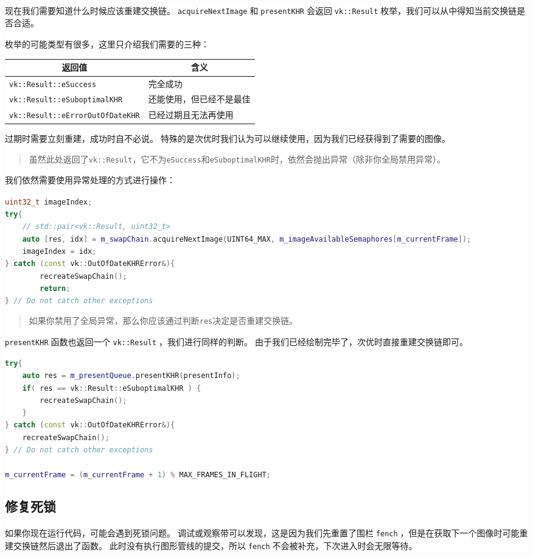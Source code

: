 现在我们需要知道什么时候应该重建交换链。
`acquireNextImage` 和 `presentKHR` 会返回 `vk::Result` 枚举，我们可以从中得知当前交换链是否合适。

枚举的可能类型有很多，这里只介绍我们需要的三种：

| 返回值 | 含义 |
|-------|------|
| `vk::Result::eSuccess` | 完全成功 |  
| `vk::Result::eSuboptimalKHR` | 还能使用，但已经不是最佳 |  
| `vk::Result::eErrorOutOfDateKHR` | 已经过期且无法再使用 |

过期时需要立刻重建，成功时自不必说。
特殊的是次优时我们认为可以继续使用，因为我们已经获得到了需要的图像。

> 虽然此处返回了`vk::Result`，它不为`eSuccess`和`eSuboptimalKHR`时，依然会抛出异常（除非你全局禁用异常）。

我们依然需要使用异常处理的方式进行操作：

```cpp
uint32_t imageIndex;
try{
    // std::pair<vk::Result, uint32_t>
    auto [res, idx] = m_swapChain.acquireNextImage(UINT64_MAX, m_imageAvailableSemaphores[m_currentFrame]);
    imageIndex = idx;
} catch (const vk::OutOfDateKHRError&){
        recreateSwapChain();
        return;
} // Do not catch other exceptions
```

> 如果你禁用了全局异常，那么你应该通过判断`res`决定是否重建交换链。


`presentKHR` 函数也返回一个 `vk::Result` ，我们进行同样的判断。
由于我们已经绘制完毕了，次优时直接重建交换链即可。

```cpp
try{
    auto res = m_presentQueue.presentKHR(presentInfo);
    if( res == vk::Result::eSuboptimalKHR ) {
        recreateSwapChain();
    }
} catch (const vk::OutOfDateKHRError&){
    recreateSwapChain();
} // Do not catch other exceptions

m_currentFrame = (m_currentFrame + 1) % MAX_FRAMES_IN_FLIGHT;
```

## **修复死锁**

如果你现在运行代码，可能会遇到死锁问题。
调试或观察带可以发现，这是因为我们先重置了围栏 `fench` ，但是在获取下一个图像时可能重建交换链然后退出了函数。
此时没有执行图形管线的提交，所以 `fench` 不会被补充，下次进入时会无限等待。
